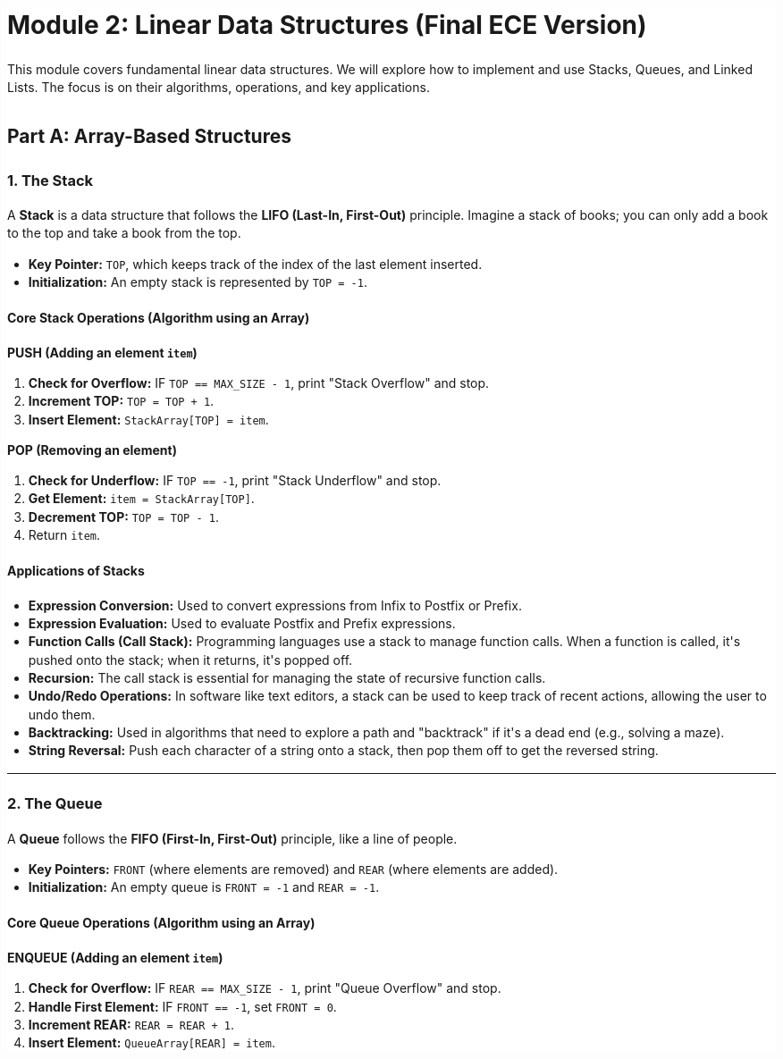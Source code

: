 # Module 2: Linear Data Structures (Final ECE Version)

This module covers fundamental linear data structures. We will explore how to implement and use Stacks, Queues, and Linked Lists. The focus is on their algorithms, operations, and key applications.

## Part A: Array-Based Structures

### 1. The Stack

A **Stack** is a data structure that follows the **LIFO (Last-In, First-Out)** principle. Imagine a stack of books; you can only add a book to the top and take a book from the top.
*   **Key Pointer:** `TOP`, which keeps track of the index of the last element inserted.
*   **Initialization:** An empty stack is represented by `TOP = -1`.

#### Core Stack Operations (Algorithm using an Array)
**PUSH (Adding an element `item`)**
1.  **Check for Overflow:** IF `TOP == MAX_SIZE - 1`, print "Stack Overflow" and stop.
2.  **Increment TOP:** `TOP = TOP + 1`.
3.  **Insert Element:** `StackArray[TOP] = item`.

**POP (Removing an element)**
1.  **Check for Underflow:** IF `TOP == -1`, print "Stack Underflow" and stop.
2.  **Get Element:** `item = StackArray[TOP]`.
3.  **Decrement TOP:** `TOP = TOP - 1`.
4.  Return `item`.

#### Applications of Stacks
*   **Expression Conversion:** Used to convert expressions from Infix to Postfix or Prefix.
*   **Expression Evaluation:** Used to evaluate Postfix and Prefix expressions.
*   **Function Calls (Call Stack):** Programming languages use a stack to manage function calls. When a function is called, it's pushed onto the stack; when it returns, it's popped off.
*   **Recursion:** The call stack is essential for managing the state of recursive function calls.
*   **Undo/Redo Operations:** In software like text editors, a stack can be used to keep track of recent actions, allowing the user to undo them.
*   **Backtracking:** Used in algorithms that need to explore a path and "backtrack" if it's a dead end (e.g., solving a maze).
*   **String Reversal:** Push each character of a string onto a stack, then pop them off to get the reversed string.

---

### 2. The Queue

A **Queue** follows the **FIFO (First-In, First-Out)** principle, like a line of people.
*   **Key Pointers:** `FRONT` (where elements are removed) and `REAR` (where elements are added).
*   **Initialization:** An empty queue is `FRONT = -1` and `REAR = -1`.

#### Core Queue Operations (Algorithm using an Array)
**ENQUEUE (Adding an element `item`)**
1.  **Check for Overflow:** IF `REAR == MAX_SIZE - 1`, print "Queue Overflow" and stop.
2.  **Handle First Element:** IF `FRONT == -1`, set `FRONT = 0`.
3.  **Increment REAR:** `REAR = REAR + 1`.
4.  **Insert Element:** `QueueArray[REAR] = item`.
